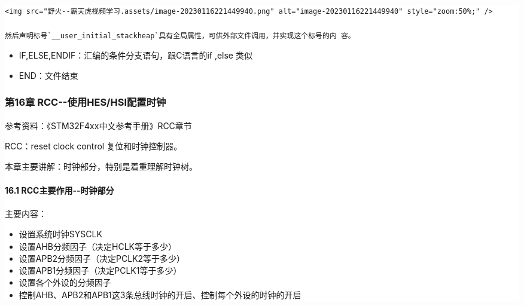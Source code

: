     <img src="野火--霸天虎视频学习.assets/image-20230116221449940.png" alt="image-20230116221449940" style="zoom:50%;" />

    然后声明标号`__user_initial_stackheap`具有全局属性，可供外部文件调用，并实现这个标号的内 容。

* IF,ELSE,ENDIF：汇编的条件分支语句，跟C语言的if ,else 类似

* END：文件结束

### 第16章 RCC--使用HES/HSI配置时钟

参考资料：《STM32F4xx中文参考手册》RCC章节

RCC：reset clock control 复位和时钟控制器。

本章主要讲解：时钟部分，特别是着重理解时钟树。

#### 16.1 RCC主要作用--时钟部分

主要内容：

* 设置系统时钟SYSCLK
* 设置AHB分频因子（决定HCLK等于多少）
* 设置APB2分频因子（决定PCLK2等于多少）
* 设置APB1分频因子（决定PCLK1等于多少）
* 设置各个外设的分频因子
* 控制AHB、APB2和APB1这3条总线时钟的开启、控制每个外设的时钟的开启
